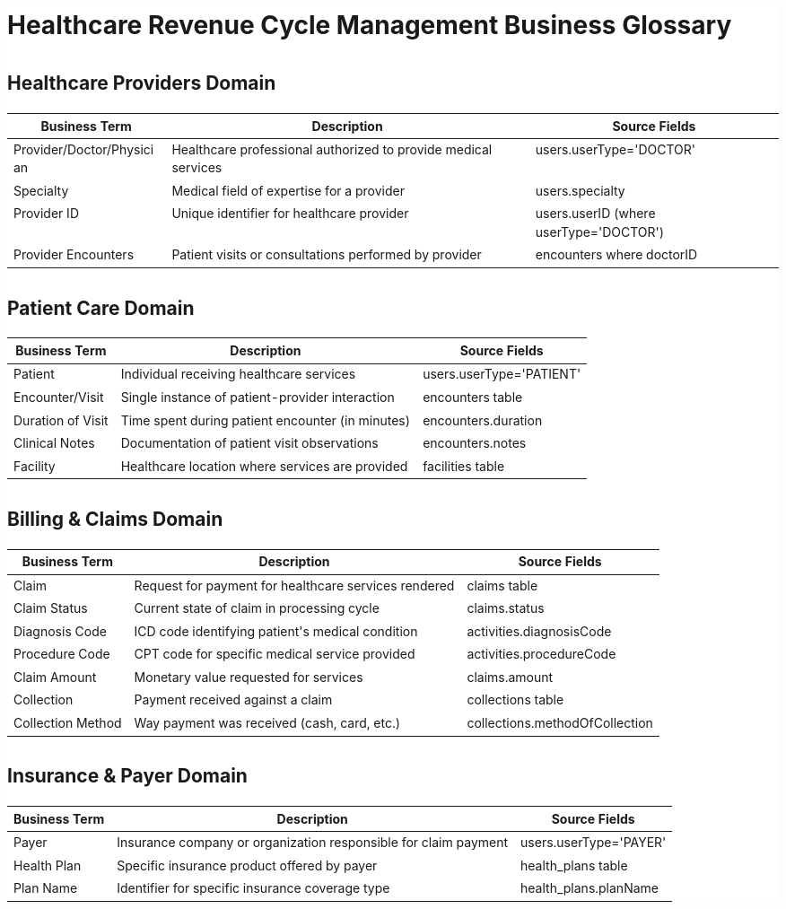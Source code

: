 # Healthcare Revenue Cycle Management Business Glossary


## Healthcare Providers Domain
| Business Term | Description | Source Fields |
|--------------|-------------|----------------|
| Provider/Doctor/Physician | Healthcare professional authorized to provide medical services | users.userType='DOCTOR' |
| Specialty | Medical field of expertise for a provider | users.specialty |
| Provider ID | Unique identifier for healthcare provider | users.userID (where userType='DOCTOR') |
| Provider Encounters | Patient visits or consultations performed by provider | encounters where doctorID |

## Patient Care Domain
| Business Term | Description | Source Fields |
|--------------|-------------|----------------|
| Patient | Individual receiving healthcare services | users.userType='PATIENT' |
| Encounter/Visit | Single instance of patient-provider interaction | encounters table |
| Duration of Visit | Time spent during patient encounter (in minutes) | encounters.duration |
| Clinical Notes | Documentation of patient visit observations | encounters.notes |
| Facility | Healthcare location where services are provided | facilities table |

## Billing & Claims Domain
| Business Term | Description | Source Fields |
|--------------|-------------|----------------|
| Claim | Request for payment for healthcare services rendered | claims table |
| Claim Status | Current state of claim in processing cycle | claims.status |
| Diagnosis Code | ICD code identifying patient's medical condition | activities.diagnosisCode |
| Procedure Code | CPT code for specific medical service provided | activities.procedureCode |
| Claim Amount | Monetary value requested for services | claims.amount |
| Collection | Payment received against a claim | collections table |
| Collection Method | Way payment was received (cash, card, etc.) | collections.methodOfCollection |

## Insurance & Payer Domain
| Business Term | Description | Source Fields |
|--------------|-------------|----------------|
| Payer | Insurance company or organization responsible for claim payment | users.userType='PAYER' |
| Health Plan | Specific insurance product offered by payer | health_plans table |
| Plan Name | Identifier for specific insurance coverage type | health_plans.planName |
